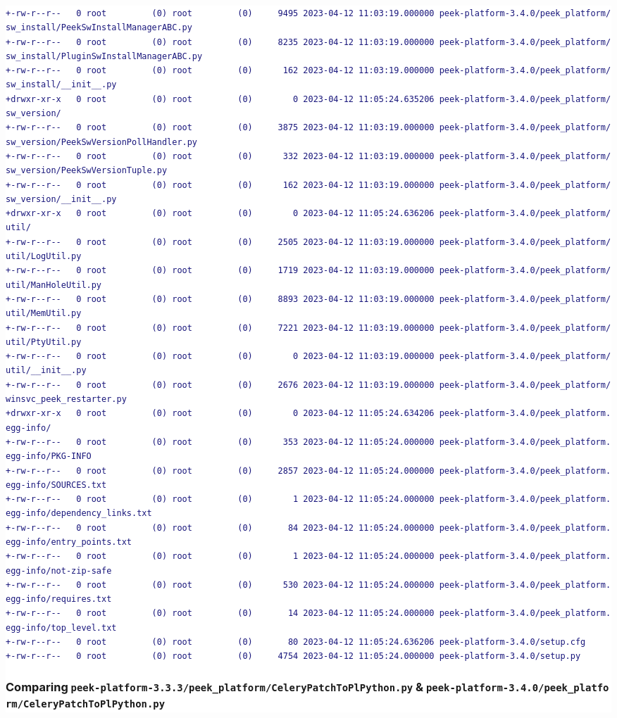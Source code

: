 ```diff
+-rw-r--r--   0 root         (0) root         (0)     9495 2023-04-12 11:03:19.000000 peek-platform-3.4.0/peek_platform/sw_install/PeekSwInstallManagerABC.py
+-rw-r--r--   0 root         (0) root         (0)     8235 2023-04-12 11:03:19.000000 peek-platform-3.4.0/peek_platform/sw_install/PluginSwInstallManagerABC.py
+-rw-r--r--   0 root         (0) root         (0)      162 2023-04-12 11:03:19.000000 peek-platform-3.4.0/peek_platform/sw_install/__init__.py
+drwxr-xr-x   0 root         (0) root         (0)        0 2023-04-12 11:05:24.635206 peek-platform-3.4.0/peek_platform/sw_version/
+-rw-r--r--   0 root         (0) root         (0)     3875 2023-04-12 11:03:19.000000 peek-platform-3.4.0/peek_platform/sw_version/PeekSwVersionPollHandler.py
+-rw-r--r--   0 root         (0) root         (0)      332 2023-04-12 11:03:19.000000 peek-platform-3.4.0/peek_platform/sw_version/PeekSwVersionTuple.py
+-rw-r--r--   0 root         (0) root         (0)      162 2023-04-12 11:03:19.000000 peek-platform-3.4.0/peek_platform/sw_version/__init__.py
+drwxr-xr-x   0 root         (0) root         (0)        0 2023-04-12 11:05:24.636206 peek-platform-3.4.0/peek_platform/util/
+-rw-r--r--   0 root         (0) root         (0)     2505 2023-04-12 11:03:19.000000 peek-platform-3.4.0/peek_platform/util/LogUtil.py
+-rw-r--r--   0 root         (0) root         (0)     1719 2023-04-12 11:03:19.000000 peek-platform-3.4.0/peek_platform/util/ManHoleUtil.py
+-rw-r--r--   0 root         (0) root         (0)     8893 2023-04-12 11:03:19.000000 peek-platform-3.4.0/peek_platform/util/MemUtil.py
+-rw-r--r--   0 root         (0) root         (0)     7221 2023-04-12 11:03:19.000000 peek-platform-3.4.0/peek_platform/util/PtyUtil.py
+-rw-r--r--   0 root         (0) root         (0)        0 2023-04-12 11:03:19.000000 peek-platform-3.4.0/peek_platform/util/__init__.py
+-rw-r--r--   0 root         (0) root         (0)     2676 2023-04-12 11:03:19.000000 peek-platform-3.4.0/peek_platform/winsvc_peek_restarter.py
+drwxr-xr-x   0 root         (0) root         (0)        0 2023-04-12 11:05:24.634206 peek-platform-3.4.0/peek_platform.egg-info/
+-rw-r--r--   0 root         (0) root         (0)      353 2023-04-12 11:05:24.000000 peek-platform-3.4.0/peek_platform.egg-info/PKG-INFO
+-rw-r--r--   0 root         (0) root         (0)     2857 2023-04-12 11:05:24.000000 peek-platform-3.4.0/peek_platform.egg-info/SOURCES.txt
+-rw-r--r--   0 root         (0) root         (0)        1 2023-04-12 11:05:24.000000 peek-platform-3.4.0/peek_platform.egg-info/dependency_links.txt
+-rw-r--r--   0 root         (0) root         (0)       84 2023-04-12 11:05:24.000000 peek-platform-3.4.0/peek_platform.egg-info/entry_points.txt
+-rw-r--r--   0 root         (0) root         (0)        1 2023-04-12 11:05:24.000000 peek-platform-3.4.0/peek_platform.egg-info/not-zip-safe
+-rw-r--r--   0 root         (0) root         (0)      530 2023-04-12 11:05:24.000000 peek-platform-3.4.0/peek_platform.egg-info/requires.txt
+-rw-r--r--   0 root         (0) root         (0)       14 2023-04-12 11:05:24.000000 peek-platform-3.4.0/peek_platform.egg-info/top_level.txt
+-rw-r--r--   0 root         (0) root         (0)       80 2023-04-12 11:05:24.636206 peek-platform-3.4.0/setup.cfg
+-rw-r--r--   0 root         (0) root         (0)     4754 2023-04-12 11:05:24.000000 peek-platform-3.4.0/setup.py
```

### Comparing `peek-platform-3.3.3/peek_platform/CeleryPatchToPlPython.py` & `peek-platform-3.4.0/peek_platform/CeleryPatchToPlPython.py`
